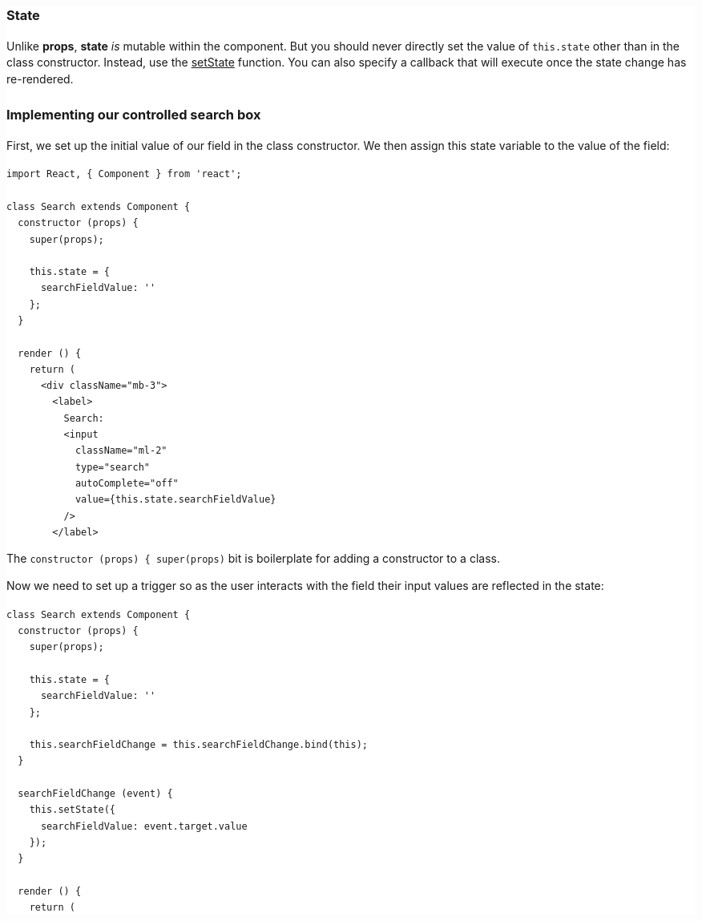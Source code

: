 ### State

Unlike __props__, __state__ _is_ mutable within the component. But you should
never directly set the value of `this.state` other than in the class
constructor. Instead, use the
[setState](https://facebook.github.io/react/docs/react-component.html#setstate)
function. You can also specify a callback that will execute once the state
change has re-rendered.

### Implementing our controlled search box

First, we set up the initial value of our field in the class constructor. We
then assign this state variable to the value of the field:

```
import React, { Component } from 'react';

class Search extends Component {
  constructor (props) {
    super(props);

    this.state = {
      searchFieldValue: ''
    };
  }

  render () {  
    return (
      <div className="mb-3">
        <label>
          Search:
          <input
            className="ml-2"
            type="search"
            autoComplete="off"
            value={this.state.searchFieldValue}
          />
        </label>
```

The `constructor (props) { super(props)` bit is boilerplate for adding a
constructor to a class.

Now we need to set up a trigger so as the user interacts
with the field their input values are reflected in the state:

```
class Search extends Component {
  constructor (props) {
    super(props);

    this.state = {
      searchFieldValue: ''
    };

    this.searchFieldChange = this.searchFieldChange.bind(this);
  }

  searchFieldChange (event) {
    this.setState({
      searchFieldValue: event.target.value
    });
  }

  render () {  
    return (
```